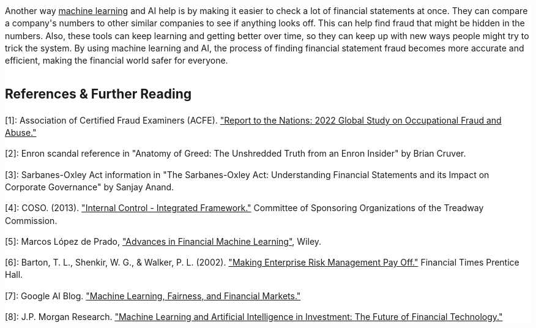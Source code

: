 Another way [machine learning](/wiki/machine-learning) and AI help is by making it easier to check a lot of financial statements at once. They can compare a company's numbers to other similar companies to see if anything looks off. This can help find fraud that might be hidden in the numbers. Also, these tools can keep learning and getting better over time, so they can keep up with new ways people might try to trick the system. By using machine learning and AI, the process of finding financial statement fraud becomes more accurate and efficient, making the financial world safer for everyone.

## References & Further Reading

[1]: Association of Certified Fraud Examiners (ACFE). ["Report to the Nations: 2022 Global Study on Occupational Fraud and Abuse."](https://legacy.acfe.com/rtm2022/documents/ACFE-2022-Report-to-Members.pdf)

[2]: Enron scandal reference in "Anatomy of Greed: The Unshredded Truth from an Enron Insider" by Brian Cruver.

[3]: Sarbanes-Oxley Act information in "The Sarbanes-Oxley Act: Understanding Financial Statements and its Impact on Corporate Governance" by Sanjay Anand.

[4]: COSO. (2013). ["Internal Control - Integrated Framework."](https://www.coso.org/internal-control) Committee of Sponsoring Organizations of the Treadway Commission.

[5]: Marcos López de Prado, ["Advances in Financial Machine Learning"](https://www.amazon.com/Advances-Financial-Machine-Learning-Marcos/dp/1119482089), Wiley.

[6]: Barton, T. L., Shenkir, W. G., & Walker, P. L. (2002). ["Making Enterprise Risk Management Pay Off."](https://books.google.com/books/about/Making_Enterprise_Risk_Management_Pay_Of.html?id=ZdpPil_wyJgC) Financial Times Prentice Hall.

[7]: Google AI Blog. ["Machine Learning, Fairness, and Financial Markets."](https://developers.google.com/machine-learning/guides/intro-responsible-ai/fairness)

[8]: J.P. Morgan Research. ["Machine Learning and Artificial Intelligence in Investment: The Future of Financial Technology."](https://www.jpmorgan.com/technology/artificial-intelligence)
